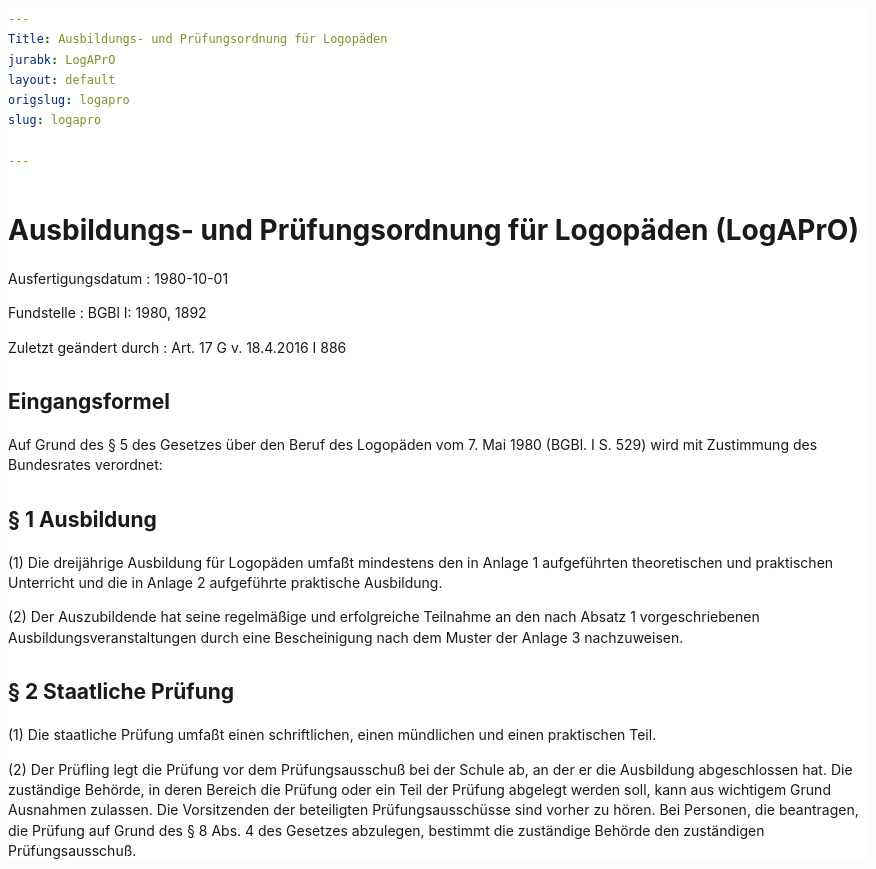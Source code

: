 ```yaml
---
Title: Ausbildungs- und Prüfungsordnung für Logopäden
jurabk: LogAPrO
layout: default
origslug: logapro
slug: logapro

---
```


# Ausbildungs- und Prüfungsordnung für Logopäden (LogAPrO)

Ausfertigungsdatum
:   1980-10-01

Fundstelle
:   BGBl I: 1980, 1892

Zuletzt geändert durch
:   Art. 17 G v. 18.4.2016 I 886


## Eingangsformel

Auf Grund des § 5 des Gesetzes über den Beruf des Logopäden vom 7. Mai
1980 (BGBl. I S. 529) wird mit Zustimmung des Bundesrates verordnet:


## § 1 Ausbildung

(1) Die dreijährige Ausbildung für Logopäden umfaßt mindestens den in
Anlage 1 aufgeführten theoretischen und praktischen Unterricht und die
in Anlage 2 aufgeführte praktische Ausbildung.

(2) Der Auszubildende hat seine regelmäßige und erfolgreiche Teilnahme
an den nach Absatz 1 vorgeschriebenen Ausbildungsveranstaltungen durch
eine Bescheinigung nach dem Muster der Anlage 3 nachzuweisen.


## § 2 Staatliche Prüfung

(1) Die staatliche Prüfung umfaßt einen schriftlichen, einen
mündlichen und einen praktischen Teil.

(2) Der Prüfling legt die Prüfung vor dem Prüfungsausschuß bei der
Schule ab, an der er die Ausbildung abgeschlossen hat. Die zuständige
Behörde, in deren Bereich die Prüfung oder ein Teil der Prüfung
abgelegt werden soll, kann aus wichtigem Grund Ausnahmen zulassen. Die
Vorsitzenden der beteiligten Prüfungsausschüsse sind vorher zu hören.
Bei Personen, die beantragen, die Prüfung auf Grund des § 8 Abs. 4 des
Gesetzes abzulegen, bestimmt die zuständige Behörde den zuständigen
Prüfungsausschuß.
